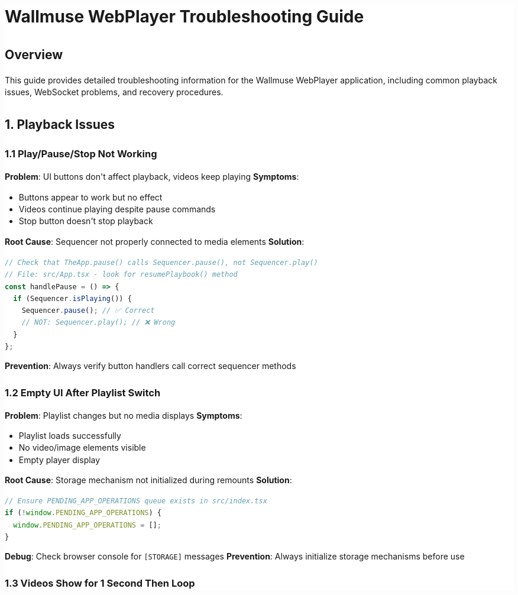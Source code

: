 # Wallmuse WebPlayer Troubleshooting Guide

## Overview

This guide provides detailed troubleshooting information for the Wallmuse WebPlayer application,
including common playback issues, WebSocket problems, and recovery procedures.

## 1. Playback Issues

### 1.1 Play/Pause/Stop Not Working

**Problem**: UI buttons don't affect playback, videos keep playing **Symptoms**:

- Buttons appear to work but no effect
- Videos continue playing despite pause commands
- Stop button doesn't stop playback

**Root Cause**: Sequencer not properly connected to media elements **Solution**:

```typescript
// Check that TheApp.pause() calls Sequencer.pause(), not Sequencer.play()
// File: src/App.tsx - look for resumePlaybook() method
const handlePause = () => {
  if (Sequencer.isPlaying()) {
    Sequencer.pause(); // ✅ Correct
    // NOT: Sequencer.play(); // ❌ Wrong
  }
};
```

**Prevention**: Always verify button handlers call correct sequencer methods

### 1.2 Empty UI After Playlist Switch

**Problem**: Playlist changes but no media displays **Symptoms**:

- Playlist loads successfully
- No video/image elements visible
- Empty player display

**Root Cause**: Storage mechanism not initialized during remounts **Solution**:

```typescript
// Ensure PENDING_APP_OPERATIONS queue exists in src/index.tsx
if (!window.PENDING_APP_OPERATIONS) {
  window.PENDING_APP_OPERATIONS = [];
}
```

**Debug**: Check browser console for `[STORAGE]` messages **Prevention**: Always initialize storage
mechanisms before use

### 1.3 Videos Show for 1 Second Then Loop
